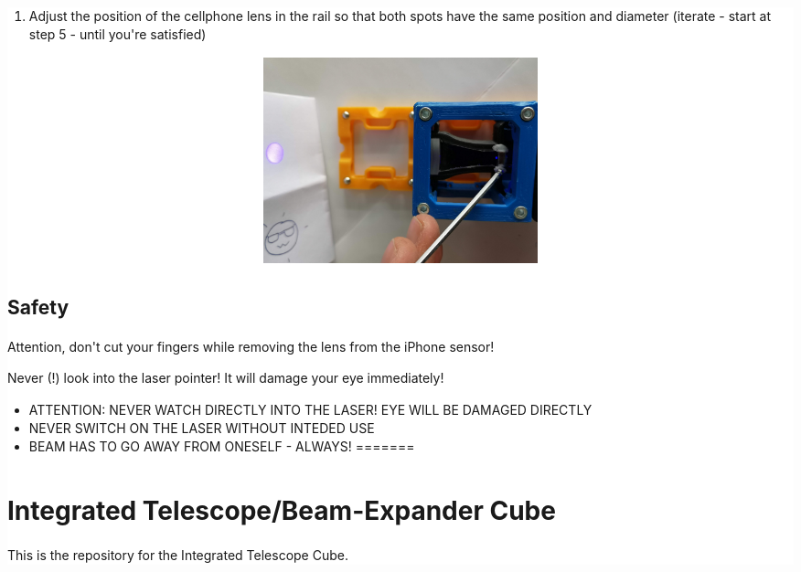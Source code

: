 1. Adjust the position of the cellphone lens in the rail so that both spots have the same position and diameter (iterate - start at step 5 - until you're satisfied)
<p align="center">
<img src="./IMAGES/UC2_Tut_Beamexpandercube13.jpg" width="300">
</p>





## Safety
Attention, don't cut your fingers while removing the lens from the iPhone sensor!

Never (!) look into the laser pointer! It will damage your eye immediately!


* ATTENTION: NEVER WATCH DIRECTLY INTO THE LASER! EYE WILL BE DAMAGED DIRECTLY
* NEVER SWITCH ON THE LASER WITHOUT INTEDED USE
* BEAM HAS TO GO AWAY FROM ONESELF - ALWAYS!
=======
# Integrated Telescope/Beam-Expander Cube
This is the repository for the Integrated Telescope Cube.
